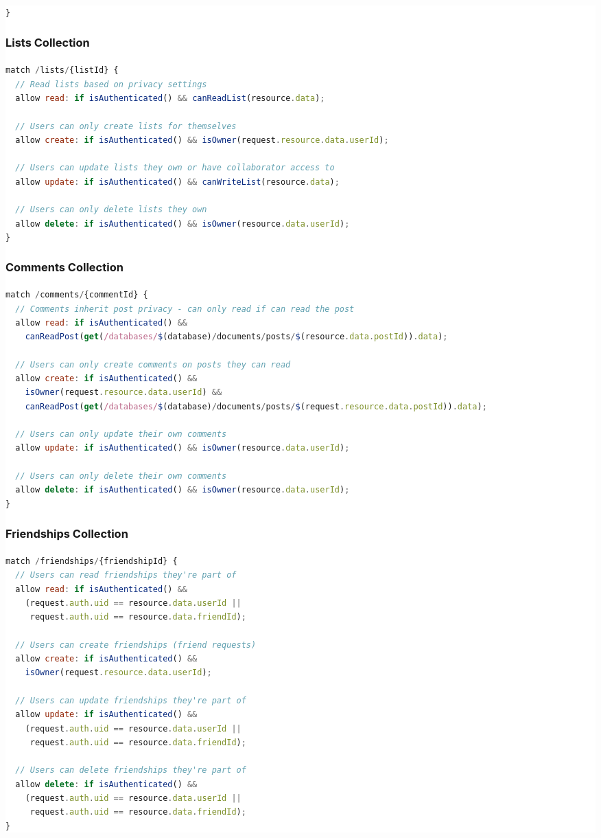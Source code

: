 ```javascript
}
```

### Lists Collection
```javascript
match /lists/{listId} {
  // Read lists based on privacy settings
  allow read: if isAuthenticated() && canReadList(resource.data);
  
  // Users can only create lists for themselves
  allow create: if isAuthenticated() && isOwner(request.resource.data.userId);
  
  // Users can update lists they own or have collaborator access to
  allow update: if isAuthenticated() && canWriteList(resource.data);
  
  // Users can only delete lists they own
  allow delete: if isAuthenticated() && isOwner(resource.data.userId);
}
```

### Comments Collection
```javascript
match /comments/{commentId} {
  // Comments inherit post privacy - can only read if can read the post
  allow read: if isAuthenticated() && 
    canReadPost(get(/databases/$(database)/documents/posts/$(resource.data.postId)).data);
  
  // Users can only create comments on posts they can read
  allow create: if isAuthenticated() && 
    isOwner(request.resource.data.userId) &&
    canReadPost(get(/databases/$(database)/documents/posts/$(request.resource.data.postId)).data);
  
  // Users can only update their own comments
  allow update: if isAuthenticated() && isOwner(resource.data.userId);
  
  // Users can only delete their own comments
  allow delete: if isAuthenticated() && isOwner(resource.data.userId);
}
```

### Friendships Collection
```javascript
match /friendships/{friendshipId} {
  // Users can read friendships they're part of
  allow read: if isAuthenticated() && 
    (request.auth.uid == resource.data.userId || 
     request.auth.uid == resource.data.friendId);
  
  // Users can create friendships (friend requests)
  allow create: if isAuthenticated() && 
    isOwner(request.resource.data.userId);
  
  // Users can update friendships they're part of
  allow update: if isAuthenticated() && 
    (request.auth.uid == resource.data.userId || 
     request.auth.uid == resource.data.friendId);
  
  // Users can delete friendships they're part of
  allow delete: if isAuthenticated() && 
    (request.auth.uid == resource.data.userId || 
     request.auth.uid == resource.data.friendId);
}
```
